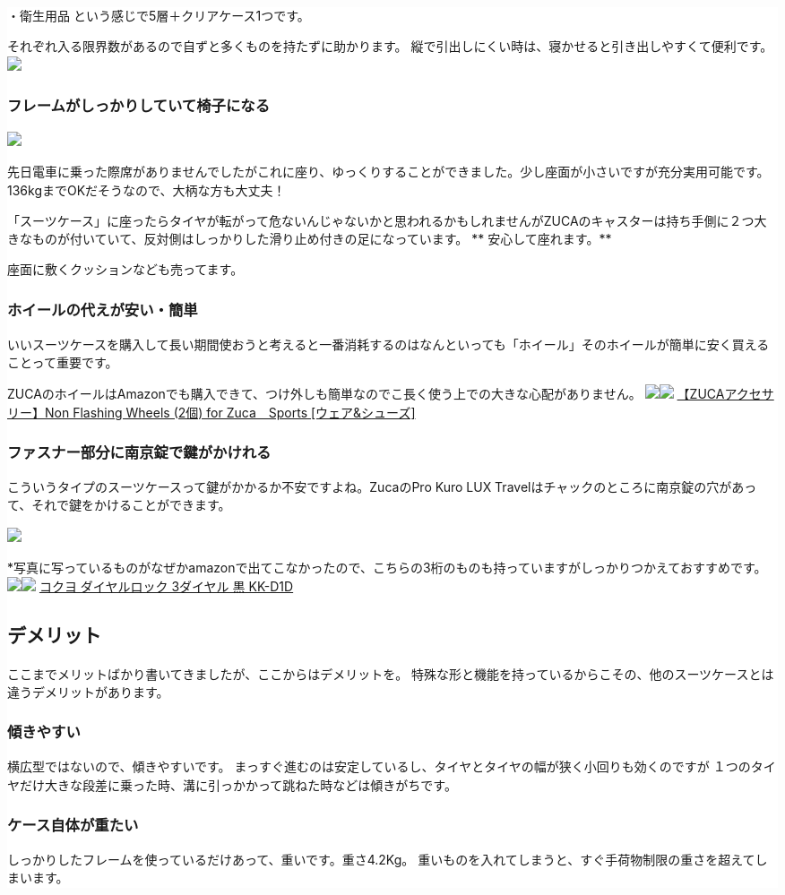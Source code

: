・衛生用品
という感じで5層＋クリアケース1つです。

それぞれ入る限界数があるので自ずと多くものを持たずに助かります。
縦で引出しにくい時は、寝かせると引き出しやすくて便利です。
![](https://masayamuko.com/wp/wp-content/uploads/2017/09/写真-2017-09-28-9-57-01.jpg)
### フレームがしっかりしていて椅子になる
![](https://masayamuko.com/wp/wp-content/uploads/2017/09/-2017-09-30-11-09-26-e1506744986159.jpg)

先日電車に乗った際席がありませんでしたがこれに座り、ゆっくりすることができました。少し座面が小さいですが充分実用可能です。136kgまでOKだそうなので、大柄な方も大丈夫！

「スーツケース」に座ったらタイヤが転がって危ないんじゃないかと思われるかもしれませんがZUCAのキャスターは持ち手側に２つ大きなものが付いていて、反対側はしっかりした滑り止め付きの足になっています。
**
安心して座れます。**

座面に敷くクッションなども売ってます。
### ホイールの代えが安い・簡単
いいスーツケースを購入して長い期間使おうと考えると一番消耗するのはなんといっても「ホイール」そのホイールが簡単に安く買えることって重要です。

ZUCAのホイールはAmazonでも購入できて、つけ外しも簡単なのでこ長く使う上での大きな心配がありません。
[![](//ws-fe.amazon-adsystem.com/widgets/q?_encoding=UTF8&ASIN=B008MQYJ6K&Format=_SL250_&ID=AsinImage&MarketPlace=JP&ServiceVersion=20070822&WS=1&tag=msymk-22)](https://www.amazon.co.jp/%E3%80%90ZUCA%E3%82%A2%E3%82%AF%E3%82%BB%E3%82%B5%E3%83%AA%E3%83%BC%E3%80%91Non-Flashing-Wheels-Zuca-Sports-%E3%82%B7%E3%83%A5%E3%83%BC%E3%82%BA/dp/B008MQYJ6K/ref=as_li_ss_il?ie=UTF8&qid=1506745995&sr=8-6&keywords=zuca+%E3%83%9B%E3%82%A4%E3%83%BC%E3%83%AB&linkCode=li3&tag=msymk-22&linkId=29513756227f743e5205b49a4d576915)![](https://ir-jp.amazon-adsystem.com/e/ir?t=msymk-22&l=li3&o=9&a=B008MQYJ6K)
[【ZUCAアクセサリー】Non Flashing Wheels (2個) for Zuca　Sports [ウェア&シューズ]](http://amzn.to/2xRQZSj)
### ファスナー部分に南京錠で鍵がかけれる
こういうタイプのスーツケースって鍵がかかるか不安ですよね。ZucaのPro Kuro LUX Travelはチャックのところに南京錠の穴があって、それで鍵をかけることができます。

![](https://masayamuko.com/wp/wp-content/uploads/2017/09/写真-2017-09-30-14-07-21.jpg)

*写真に写っているものがなぜかamazonで出てこなかったので、こちらの3桁のものも持っていますがしっかりつかえておすすめです。
[![](//ws-fe.amazon-adsystem.com/widgets/q?_encoding=UTF8&ASIN=B000JSDQ5Y&Format=_SL250_&ID=AsinImage&MarketPlace=JP&ServiceVersion=20070822&WS=1&tag=msymk-22)](https://www.amazon.co.jp/gp/product/B000JSDQ5Y/ref=as_li_ss_il?ie=UTF8&psc=1&linkCode=li3&tag=msymk-22&linkId=21e385ae4c9b30de43c1b427925ff248)![](https://ir-jp.amazon-adsystem.com/e/ir?t=msymk-22&l=li3&o=9&a=B000JSDQ5Y)
[コクヨ ダイヤルロック 3ダイヤル 黒 KK-D1D](http://amzn.to/2kdaq2S)
## デメリット
ここまでメリットばかり書いてきましたが、ここからはデメリットを。
特殊な形と機能を持っているからこその、他のスーツケースとは違うデメリットがあります。
### 傾きやすい
横広型ではないので、傾きやすいです。
まっすぐ進むのは安定しているし、タイヤとタイヤの幅が狭く小回りも効くのですが
１つのタイヤだけ大きな段差に乗った時、溝に引っかかって跳ねた時などは傾きがちです。
### ケース自体が重たい
しっかりしたフレームを使っているだけあって、重いです。重さ4.2Kg。
重いものを入れてしまうと、すぐ手荷物制限の重さを超えてしまいます。
